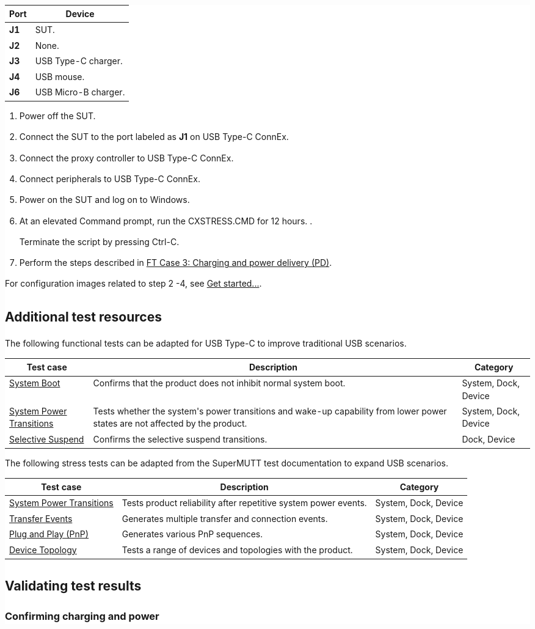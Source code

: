 | Port | Device |
| --- | --- |
| **J1** | SUT. |
| **J2** | None. |
| **J3** | USB Type-C charger.  |
| **J4** | USB mouse. |
| **J6** | USB Micro-B charger. |

1. Power off the SUT.
1. Connect the SUT to the port labeled as **J1** on USB Type-C ConnEx.
1. Connect the proxy controller to USB Type-C ConnEx.
1. Connect peripherals to USB Type-C ConnEx.
1. Power on the SUT and log on to Windows.
1. At an elevated Command prompt, run the CXSTRESS.CMD for 12 hours. .

    Terminate the script by pressing Ctrl-C.

1. Perform the steps described in [FT Case 3: Charging and power delivery (PD)](#ft-case-3-charging-and-power-delivery-pd).

For configuration images related to step 2 -4, see [Get started...](#get-started-with-older-versions).

## Additional test resources

The following functional tests can be adapted for USB Type-C to improve traditional USB scenarios.

| Test case | Description | Category |
| --- | --- | --- |
| [System Boot](type.md#ft-case-2-system-boot) | Confirms that the product does not inhibit normal system boot. | System, Dock, Device |
| [System Power Transitions](type.md#ft-case-3-system-power-transitions) | Tests whether the system's power transitions and wake-up capability from lower power states are not affected by the product. | System, Dock, Device |
| [Selective Suspend](type.md#ft-case-4-selective-suspend) | Confirms the selective suspend transitions. | Dock, Device |

The following stress tests can be adapted from the SuperMUTT test documentation to expand USB scenarios.

| Test case | Description | Category |
| --- | --- | --- |
| [System Power Transitions](type.md#st-case-1-system-power-transitions) | Tests product reliability after repetitive system power events. | System, Dock, Device |
| [Transfer Events](type.md#st-case-2-transfer-events) | Generates multiple transfer and connection events. | System, Dock, Device |
| [Plug and Play (PnP)](type.md#st-case-3-plug-and-play) | Generates various PnP sequences. | System, Dock, Device |
| [Device Topology](type.md#st-case-4-device-topology) | Tests a range of devices and topologies with the product. | System, Dock, Device |

## Validating test results

### Confirming charging and power
